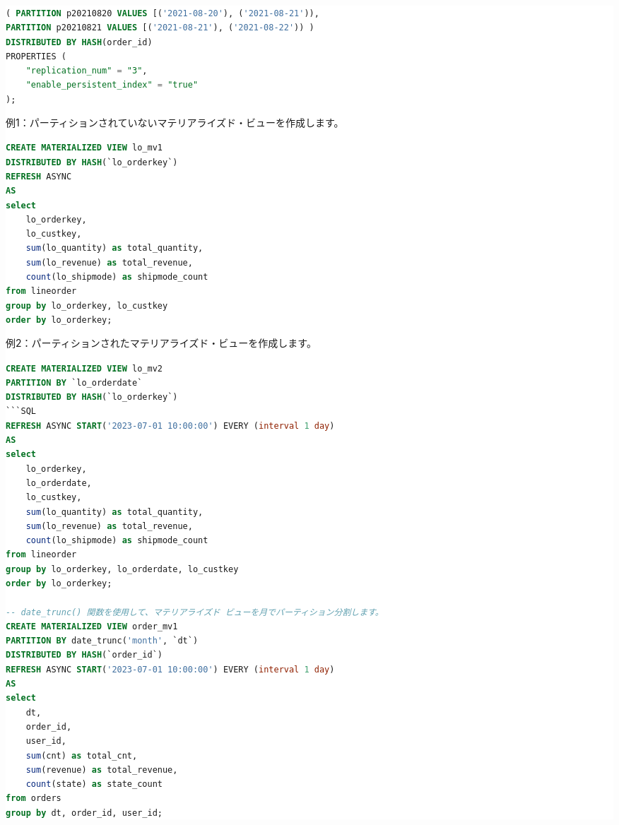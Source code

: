 ```SQL
( PARTITION p20210820 VALUES [('2021-08-20'), ('2021-08-21')), 
PARTITION p20210821 VALUES [('2021-08-21'), ('2021-08-22')) ) 
DISTRIBUTED BY HASH(order_id)
PROPERTIES (
    "replication_num" = "3", 
    "enable_persistent_index" = "true"
);
```

例1：パーティションされていないマテリアライズド・ビューを作成します。

```SQL
CREATE MATERIALIZED VIEW lo_mv1
DISTRIBUTED BY HASH(`lo_orderkey`)
REFRESH ASYNC
AS
select
    lo_orderkey, 
    lo_custkey, 
    sum(lo_quantity) as total_quantity, 
    sum(lo_revenue) as total_revenue, 
    count(lo_shipmode) as shipmode_count
from lineorder 
group by lo_orderkey, lo_custkey 
order by lo_orderkey;
```

例2：パーティションされたマテリアライズド・ビューを作成します。

```SQL
CREATE MATERIALIZED VIEW lo_mv2
PARTITION BY `lo_orderdate`
DISTRIBUTED BY HASH(`lo_orderkey`)
```SQL
REFRESH ASYNC START('2023-07-01 10:00:00') EVERY (interval 1 day)
AS
select
    lo_orderkey,
    lo_orderdate,
    lo_custkey, 
    sum(lo_quantity) as total_quantity, 
    sum(lo_revenue) as total_revenue, 
    count(lo_shipmode) as shipmode_count
from lineorder 
group by lo_orderkey, lo_orderdate, lo_custkey
order by lo_orderkey;

-- date_trunc() 関数を使用して、マテリアライズド ビューを月でパーティション分割します。
CREATE MATERIALIZED VIEW order_mv1
PARTITION BY date_trunc('month', `dt`)
DISTRIBUTED BY HASH(`order_id`)
REFRESH ASYNC START('2023-07-01 10:00:00') EVERY (interval 1 day)
AS
select
    dt,
    order_id,
    user_id,
    sum(cnt) as total_cnt,
    sum(revenue) as total_revenue, 
    count(state) as state_count
from orders
group by dt, order_id, user_id;
```
